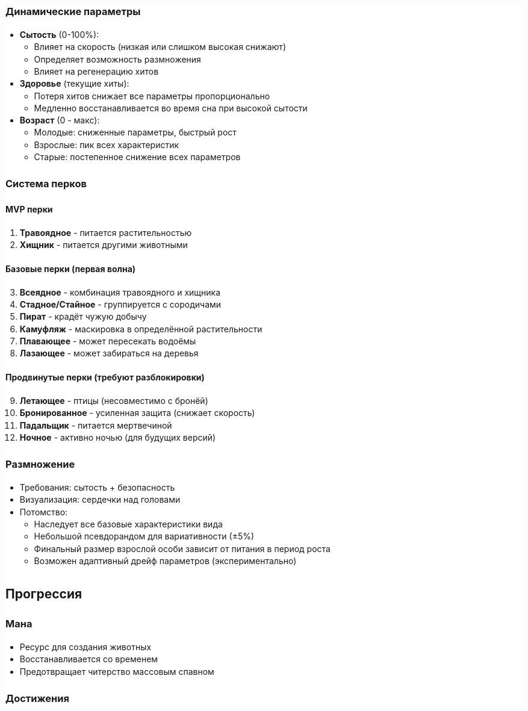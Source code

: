 ### Динамические параметры
- **Сытость** (0-100%):
  - Влияет на скорость (низкая или слишком высокая снижают)
  - Определяет возможность размножения
  - Влияет на регенерацию хитов
- **Здоровье** (текущие хиты):
  - Потеря хитов снижает все параметры пропорционально
  - Медленно восстанавливается во время сна при высокой сытости
- **Возраст** (0 - макс):
  - Молодые: сниженные параметры, быстрый рост
  - Взрослые: пик всех характеристик
  - Старые: постепенное снижение всех параметров

### Система перков

#### MVP перки
1. **Травоядное** - питается растительностью
2. **Хищник** - питается другими животными

#### Базовые перки (первая волна)
3. **Всеядное** - комбинация травоядного и хищника
4. **Стадное/Стайное** - группируется с сородичами
5. **Пират** - крадёт чужую добычу
6. **Камуфляж** - маскировка в определённой растительности
7. **Плавающее** - может пересекать водоёмы
8. **Лазающее** - может забираться на деревья

#### Продвинутые перки (требуют разблокировки)
9. **Летающее** - птицы (несовместимо с бронёй)
10. **Бронированное** - усиленная защита (снижает скорость)
11. **Падальщик** - питается мертвечиной
12. **Ночное** - активно ночью (для будущих версий)

### Размножение
- Требования: сытость + безопасность
- Визуализация: сердечки над головами
- Потомство:
  - Наследует все базовые характеристики вида
  - Небольшой псевдорандом для вариативности (±5%)
  - Финальный размер взрослой особи зависит от питания в период роста
  - Возможен адаптивный дрейф параметров (экспериментально)

## Прогрессия

### Мана
- Ресурс для создания животных
- Восстанавливается со временем
- Предотвращает читерство массовым спавном

### Достижения
